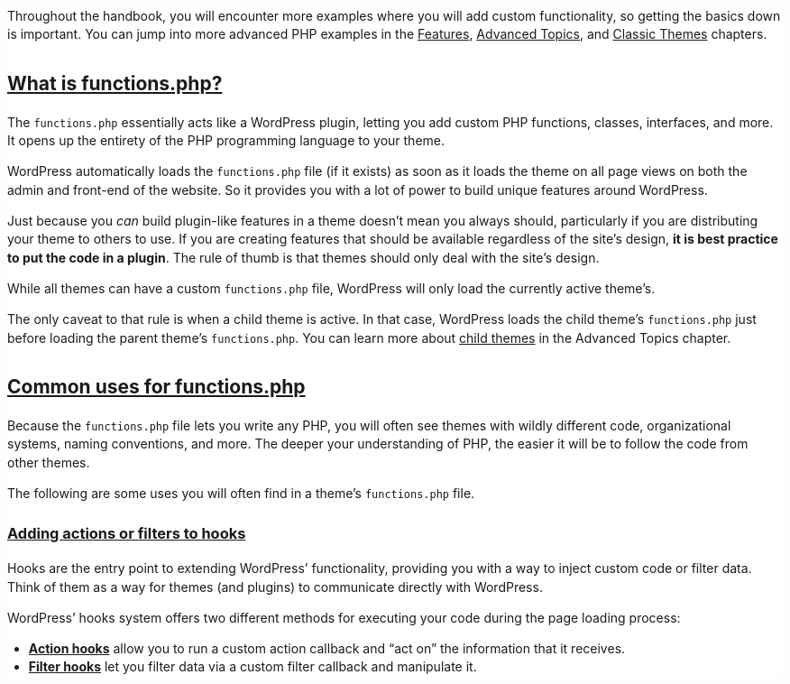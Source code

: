 Throughout the handbook, you will encounter more examples where you will add custom functionality, so getting the basics down is important. You can jump into more advanced PHP examples in the [Features](https://developer.wordpress.org/themes/features/), [Advanced Topics](https://developer.wordpress.org/themes/advanced-topics/), and [Classic Themes](https://developer.wordpress.org/themes/classic-themes/) chapters.

## [What is functions.php?](https://developer.wordpress.org/themes/core-concepts/custom-functionality/\#what-is-functions-php)

The `functions.php` essentially acts like a WordPress plugin, letting you add custom PHP functions, classes, interfaces, and more. It opens up the entirety of the PHP programming language to your theme.

WordPress automatically loads the `functions.php` file (if it exists) as soon as it loads the theme on all page views on both the admin and front-end of the website. So it provides you with a lot of power to build unique features around WordPress.

Just because you _can_ build plugin-like features in a theme doesn’t mean you always should, particularly if you are distributing your theme to others to use. If you are creating features that should be available regardless of the site’s design, **it is best practice to put the code in a plugin**. The rule of thumb is that themes should only deal with the site’s design.

While all themes can have a custom `functions.php` file, WordPress will only load the currently active theme’s.

The only caveat to that rule is when a child theme is active. In that case, WordPress loads the child theme’s `functions.php` just before loading the parent theme’s `functions.php`. You can learn more about [child themes](https://developer.wordpress.org/themes/advanced-topics/child-themes/) in the Advanced Topics chapter.

## [Common uses for functions.php](https://developer.wordpress.org/themes/core-concepts/custom-functionality/\#common-uses-for-functions-php)

Because the `functions.php` file lets you write any PHP, you will often see themes with wildly different code, organizational systems, naming conventions, and more. The deeper your understanding of PHP, the easier it will be to follow the code from other themes.

The following are some uses you will often find in a theme’s `functions.php` file.

### [Adding actions or filters to hooks](https://developer.wordpress.org/themes/core-concepts/custom-functionality/\#adding-actions-or-filters-to-hooks)

Hooks are the entry point to extending WordPress’ functionality, providing you with a way to inject custom code or filter data. Think of them as a way for themes (and plugins) to communicate directly with WordPress.

WordPress’ hooks system offers two different methods for executing your code during the page loading process:

- [**Action hooks**](https://developer.wordpress.org/plugins/hooks/actions/) allow you to run a custom action callback and “act on” the information that it receives.
- [**Filter hooks**](https://developer.wordpress.org/plugins/hooks/filters/) let you filter data via a custom filter callback and manipulate it.
